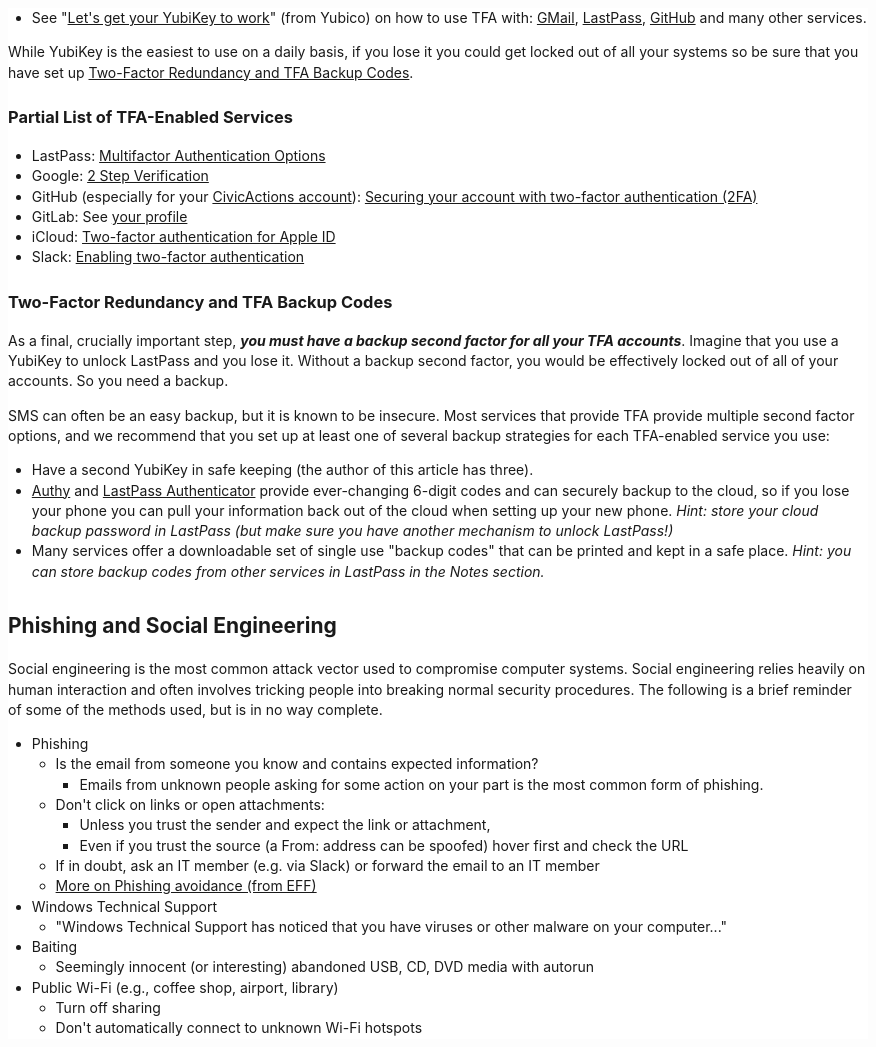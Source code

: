 - See "[Let's get your YubiKey to work](https://yubico.com/start)" (from Yubico) on how to use TFA with: [GMail](https://www.yubico.com/why-yubico/for-individuals/gmail-for-individuals), [LastPass](https://www.yubico.com/works-with-yubikey/catalog/lastpass-premium-and-families/), [GitHub](https://www.yubico.com/works-with-yubikey/catalog/github/) and many other services.

While YubiKey is the easiest to use on a daily basis, if you lose it you could get locked out of all your systems so be sure that you have set up [Two-Factor Redundancy and TFA Backup Codes](#two-factor-redundancy-and-tfa-backup-codes).

### Partial List of TFA-Enabled Services

- LastPass: [Multifactor Authentication Options](https://helpdesk.lastpass.com/multifactor-authentication-options/)
- Google: [2 Step Verification](https://support.google.com/accounts/topic/28786?hl=en&ref_topic=3382253)
- GitHub (especially for your [CivicActions account](https://github.com/CivicActions)): [Securing your account with two-factor authentication (2FA)](https://help.github.com/articles/securing-your-account-with-two-factor-authentication-2fa/)
- GitLab: See [your profile](https://git.civicactions.net/profile/account)
- iCloud: [Two-factor authentication for Apple ID](https://support.apple.com/en-us/HT204915)
- Slack: [Enabling two-factor authentication](https://get.slack.help/hc/en-us/articles/204509068-Enabling-two-factor-authentication#enablingtwofactor-authentication)

### Two-Factor Redundancy and TFA Backup Codes

As a final, crucially important step, **_you must have a backup second factor for all your TFA accounts_**. Imagine that you use a YubiKey to unlock LastPass and you lose it. Without a backup second factor, you would be effectively locked out of all of your accounts. So you need a backup.

SMS can often be an easy backup, but it is known to be insecure. Most services that provide TFA provide multiple second factor options, and we recommend that you set up at least one of several backup strategies for each TFA-enabled service you use:

- Have a second YubiKey in safe keeping (the author of this article has three).
- [Authy](#authy) and [LastPass Authenticator](#lastpass-authenticator) provide ever-changing 6-digit codes and can securely backup to the cloud, so if you lose your phone you can pull your information back out of the cloud when setting up your new phone. _Hint: store your cloud backup password in LastPass (but make sure you have another mechanism to unlock LastPass!)_
- Many services offer a downloadable set of single use "backup codes" that can be printed and kept in a safe place. _Hint: you can store backup codes from other services in LastPass in the Notes section._

## Phishing and Social Engineering

Social engineering is the most common attack vector used to compromise computer systems. Social engineering relies heavily on human interaction and often involves tricking people into breaking normal security procedures. The following is a brief reminder of some of the methods used, but is in no way complete.

- Phishing
  - Is the email from someone you know and contains expected information?
    - Emails from unknown people asking for some action on your part is the most common form of phishing.
  - Don't click on links or open attachments:
    - Unless you trust the sender and expect the link or attachment,
    - Even if you trust the source (a From: address can be spoofed) hover first and check the URL
  - If in doubt, ask an IT member (e.g. via Slack) or forward the email to an IT member
  - [More on Phishing avoidance (from EFF)](https://ssd.eff.org/en/module/how-avoid-phishing-attacks)
- Windows Technical Support
  - "Windows Technical Support has noticed that you have viruses or other malware on your computer..."
- Baiting
  - Seemingly innocent (or interesting) abandoned USB, CD, DVD media with autorun
- Public Wi-Fi (e.g., coffee shop, airport, library)
  - Turn off sharing
  - Don't automatically connect to unknown Wi-Fi hotspots